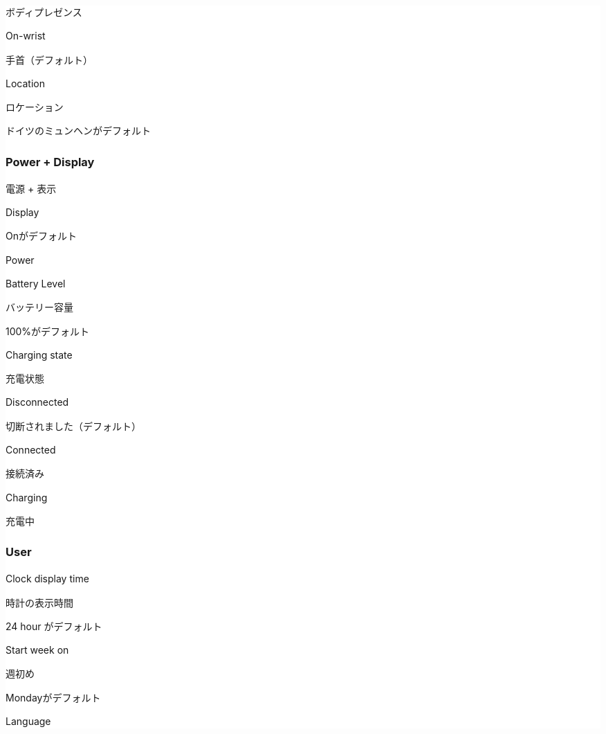 ボディプレゼンス

On-wrist

手首（デフォルト）

Location

ロケーション

ドイツのミュンヘンがデフォルト



### Power + Display

電源 + 表示

Display

Onがデフォルト



Power

Battery Level

バッテリー容量

100%がデフォルト

Charging state

充電状態

Disconnected

切断されました（デフォルト）

Connected

接続済み

Charging

充電中



### User

Clock display time

時計の表示時間

24 hour がデフォルト

Start week on

週初め

Mondayがデフォルト

Language
